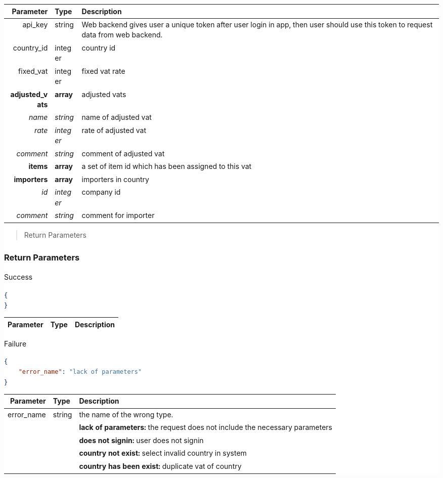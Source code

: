 | Parameter | Type | Description |
| -------: | :---- | :--- |
| api_key | string | Web backend gives user a unique token after user login in app, then user should use this token to request data from web backend. |
| country_id | integer | country id |
| fixed_vat | integer | fixed vat rate |
| **adjusted_vats** | **array** | adjusted vats |
| *name* | *string* | name of adjusted vat |
| *rate* | *integer* | rate of adjusted vat |
| *comment* | *string* | comment of adjusted vat |
| **items** | **array** | a set of item id which has been assigned to this vat |
| **importers** | **array** | importers in country |
| *id* | *integer* | company id |
| *comment* | *string* | comment for importer |

> Return Parameters

### Return Parameters

<aside class="success">
Success
</aside>

```json
{
}
```

| Parameter | Type | Description |
| -------: | :---- | :--- |

<aside class="warning">
Failure
</aside>

```json
{
    "error_name": "lack of parameters"
}
```

| Parameter | Type | Description |
| -------: | :---- | :--- |
| error_name | string |  the name of the wrong type.|
||| **lack of parameters:**  the request does not include the necessary parameters |
||| **does not signin:** user does not signin |
||| **country not exist:** select invalid country in system |
||| **country has been exist:** duplicate vat of country |
